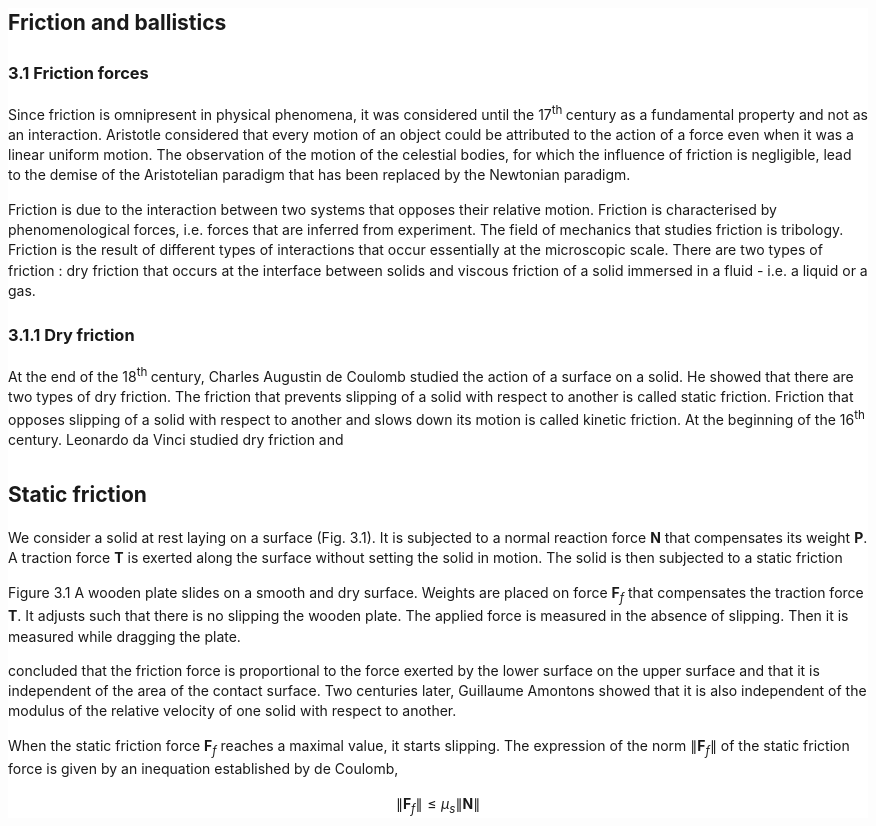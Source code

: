 ## Friction and ballistics

### 3.1 Friction forces

Since friction is omnipresent in physical phenomena, it was considered until the $17^{\text {th }}$ century as a fundamental property and not as an interaction. Aristotle considered that every motion of an object could be attributed to the action of a force even when it was a linear uniform motion. The observation of the motion of the celestial bodies, for which the influence of friction is negligible, lead to the demise of the Aristotelian paradigm that has been replaced by the Newtonian paradigm.

Friction is due to the interaction between two systems that opposes their relative motion. Friction is characterised by phenomenological forces, i.e. forces that are inferred from experiment. The field of mechanics that studies friction is tribology. Friction is the result of different types of interactions that occur essentially at the microscopic scale. There are two types of friction : dry friction that occurs at the interface between solids and viscous friction of a solid immersed in a fluid - i.e. a liquid or a gas.

### 3.1.1 Dry friction

At the end of the $18^{\text {th }}$ century, Charles Augustin de Coulomb studied the action of a surface on a solid. He showed that there are two types of dry friction. The friction that prevents slipping of a solid with respect to another is called static friction. Friction that opposes slipping of a solid with respect to another and slows down its motion is called kinetic friction. At the beginning of the $16^{\text {th }}$ century. Leonardo da Vinci studied dry friction and

## Static friction

We consider a solid at rest laying on a surface (Fig. 3.1). It is subjected to a normal reaction force $\boldsymbol{N}$ that compensates its weight $\boldsymbol{P}$. A traction force $\boldsymbol{T}$ is exerted along the surface without setting the solid in motion. The solid is then subjected to a static friction

Figure 3.1 A wooden plate slides on a smooth and dry surface. Weights are placed on force $\boldsymbol{F}_{f}$ that compensates the traction force $\boldsymbol{T}$. It adjusts such that there is no slipping the wooden plate. The applied force is measured in the absence of slipping. Then it is measured while dragging the plate.

concluded that the friction force is proportional to the force exerted by the lower surface on the upper surface and that it is independent of the area of the contact surface. Two centuries later, Guillaume Amontons showed that it is also independent of the modulus of the relative velocity of one solid with respect to another.

When the static friction force $\boldsymbol{F}_{f}$ reaches a maximal value, it starts slipping. The expression of the norm $\left\|\boldsymbol{F}_{f}\right\|$ of the static friction force is given by an inequation established by de Coulomb,

$$
\begin{equation*}
\left\|\boldsymbol{F}_{f}\right\| \leq \mu_{s}\|\boldsymbol{N}\| \tag{3.1}
\end{equation*}
$$
